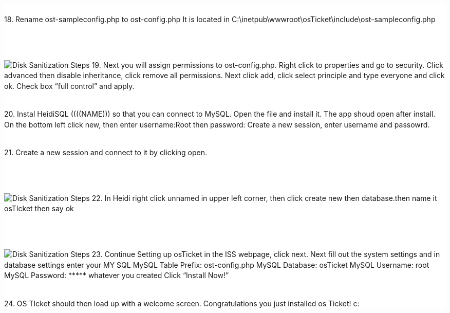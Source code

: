 </p>
<br />
18. Rename ost-sampleconfig.php to ost-config.php
It is located in
C:\inetpub\wwwroot\osTicket\include\ost-sampleconfig.php
</p>
<br />
</p>
<br />
<img src="https://imgur.com/t2GHOsE.png" height="80%" width="80%" alt="Disk Sanitization Steps"/>
19. Next you will assign permissions to ost-config.php.  Right click to properties and go to security. Click advanced then disable inheritance, click remove all permissions. Next click add, click select principle and type everyone and click ok. Check box “full control” and apply.
</p>
<br />
20. Instal HeidiSQL ((((NAME)))  so that you can connect to MySQL. Open the file and install it. The app shoud open after install. On the bottom left click new, then enter username:Root then password:
Create a new session, enter username and passowrd.
</p>
<br />
21. Create a new session and connect to it by clicking open.  
</p>
<br />
</p>
<br />
<img src="https://imgur.com/Tcf1nhi.png" height="80%" width="80%" alt="Disk Sanitization Steps"/>
22. In Heidi right click unnamed in upper left corner, then click create new then database.then name it osTIcket then say ok
</p>
<br />
</p>
<br />
<img src="https://imgur.com/GPlKJnb.png" height="80%" width="80%" alt="Disk Sanitization Steps"/>
23. Continue Setting up osTicket in the ISS webpage, click next. Next fill out the system settings and in database settings enter your MY SQL 
MySQL Table Prefix: ost-config.php
MySQL Database: osTicket
MySQL Username: root
MySQL Password: ***** whatever you created
Click “Install Now!”
</p>
<br />
24. OS TIcket should then load up with a welcome screen. Congratulations you just installed os Ticket! c: 
